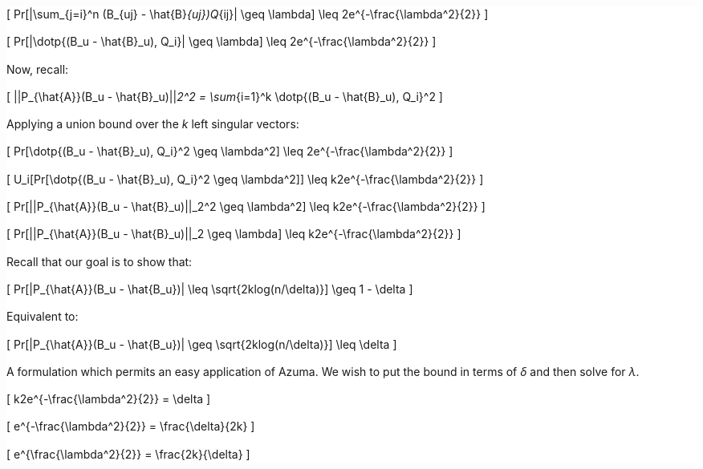 \[
Pr[|\sum_{j=i}^n (B_{uj} - \hat{B}_{uj})Q_{ij}| \geq \lambda] \leq 2e^{-\frac{\lambda^2}{2}}
\]

\[
Pr[|\dotp{(B_u - \hat{B}_u), Q_i}| \geq \lambda] \leq 2e^{-\frac{\lambda^2}{2}}
\]

Now, recall:

\[
||P_{\hat{A}}(B_u - \hat{B}_u)||_2^2 = \sum_{i=1}^k \dotp{(B_u - \hat{B}_u), Q_i}^2
\]

Applying a union bound over the $k$ left singular vectors:

\[
Pr[\dotp{(B_u - \hat{B}_u), Q_i}^2 \geq \lambda^2] \leq 2e^{-\frac{\lambda^2}{2}}
\]

\[
U_i[Pr[\dotp{(B_u - \hat{B}_u), Q_i}^2 \geq \lambda^2]] \leq k2e^{-\frac{\lambda^2}{2}}
\]

\[
Pr[||P_{\hat{A}}(B_u - \hat{B}_u)||_2^2 \geq \lambda^2] \leq k2e^{-\frac{\lambda^2}{2}}
\]

\[
Pr[||P_{\hat{A}}(B_u - \hat{B}_u)||_2 \geq \lambda] \leq k2e^{-\frac{\lambda^2}{2}}
\]

Recall that our goal is to show that:

\[
Pr[|P_{\hat{A}}(B_u - \hat{B_u})| \leq \sqrt{2klog(n/\delta)}] \geq 1 - \delta
\]

Equivalent to:

\[
Pr[|P_{\hat{A}}(B_u - \hat{B_u})| \geq \sqrt{2klog(n/\delta)}] \leq \delta
\]

A formulation which permits an easy application of Azuma. We wish to put the bound in terms of $\delta$ and then solve for $\lambda$.

\[
k2e^{-\frac{\lambda^2}{2}} = \delta
\]

\[
e^{-\frac{\lambda^2}{2}} = \frac{\delta}{2k}
\]

\[
e^{\frac{\lambda^2}{2}} = \frac{2k}{\delta}
\]
